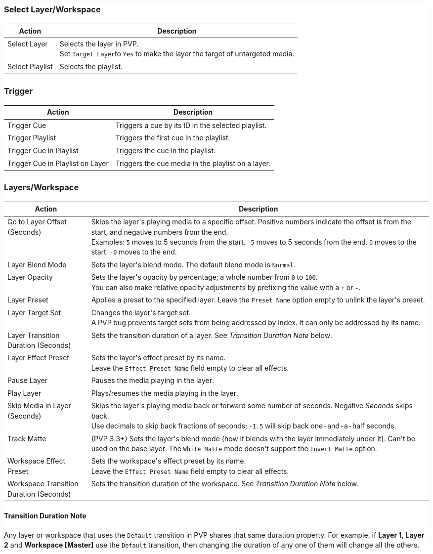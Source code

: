 

### Select Layer/Workspace

| Action          | Description                                                  |
| --------------- | ------------------------------------------------------------ |
| Select Layer    | Selects the layer in PVP.  <br>Set `Target Layer`to `Yes` to make the layer the target of untargeted media. |
| Select Playlist | Selects the playlist.                                        |



### Trigger

| Action                           | Description                                        |
| -------------------------------- | -------------------------------------------------- |
| Trigger Cue                      | Triggers a cue by its ID in the selected playlist. |
| Trigger Playlist                 | Triggers the first cue in the playlist.            |
| Trigger Cue in Playlist          | Triggers the cue in the playlist.                  |
| Trigger Cue in Playlist on Layer | Triggers the cue media in the playlist on a layer. |



### Layers/Workspace

| Action                  | Description                                                  |
| ----------------------- | ------------------------------------------------------------ |
| Go to Layer Offset (Seconds) | Skips the layer's playing media to a specific offset. Positive numbers indicate the offset is from the start, and negative numbers from the end.  <br>Examples: `5` moves to 5 seconds from the start. `-5` moves to 5 seconds from the end. `0` moves to the start. `-0` moves to the end. |
| Layer Blend Mode        | Sets the layer's blend mode. The default blend mode is `Normal`. |
| Layer Opacity           | Sets the layer's opacity by percentage; a whole number from `0` to `100`.  <br>You can also make relative opacity adjustments by prefixing the value with a `+` or `-`. |
| Layer Preset            | Applies a preset to the specified layer. Leave the `Preset Name` option empty to unlink the layer's preset. |
| Layer Target Set        | Changes the layer's target set.  <br>A PVP bug prevents target sets from being addressed by index. It can only be addressed by its name. |
| Layer Transition Duration (Seconds) | Sets the transition duration of a layer. See _Transition Duration Note_ below. |
| Layer Effect Preset     | Sets the layer's effect preset by its name.  <br>Leave the `Effect Preset Name` field empty to clear all effects. |
| Pause Layer             | Pauses the media playing in the layer. |
| Play Layer              | Plays/resumes the media playing in the layer. |
| Skip Media in Layer (Seconds) | Skips the layer's playing media back or forward some number of seconds. Negative _Seconds_ skips back.  <br>Use decimals to skip back fractions of seconds; `-1.5` will skip back one-and-a-half seconds. |
| Track Matte             | (PVP 3.3+) Sets the layer's blend mode (how it blends with the layer immediately under it). Can't be used on the base layer. The `White Matte` mode doesn't support the `Invert Matte` option. |
| Workspace Effect Preset | Sets the workspace's effect preset by its name.<br>Leave the `Effect Preset Name` field empty to clear all effects. |
| Workspace Transition Duration (Seconds) | Sets the transition duration of the workspace. See _Transition Duration Note_ below. |


#### Transition Duration Note
Any layer or workspace that uses the `Default` transition in PVP shares that same duration property. For example, if **Layer 1**, **Layer 2** and **Workspace [Master]** use the `Default` transition, then changing the duration of any one of them will change all the others.
